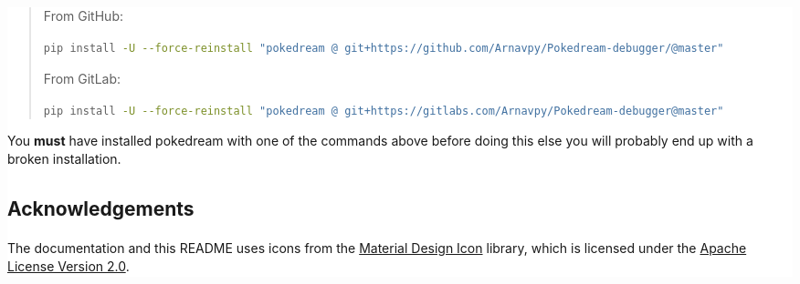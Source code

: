 > From GitHub:
> ```bash
> pip install -U --force-reinstall "pokedream @ git+https://github.com/Arnavpy/Pokedream-debugger/@master"
> ```
> From GitLab:
> ```bash
> pip install -U --force-reinstall "pokedream @ git+https://gitlabs.com/Arnavpy/Pokedream-debugger@master"
> ```

You **must** have installed pokedream with one of the commands above before doing this else you will probably end up with a broken installation.

## Acknowledgements

The documentation and this README uses icons from the <a href="https://github.com/google/material-design-icons">Material Design Icon</a> library, which is licensed under the <a href="https://www.apache.org/licenses/LICENSE-2.0.html">Apache License Version 2.0</a>.
